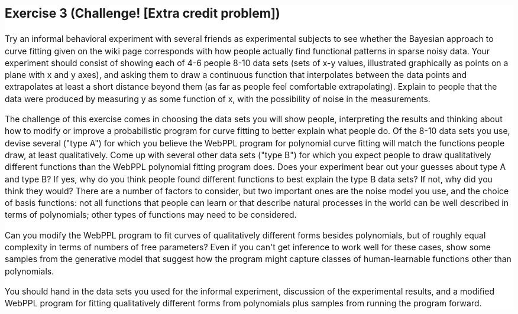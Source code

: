 
## Exercise 3 (Challenge! [Extra credit problem])

Try an informal behavioral experiment with several friends as experimental subjects to see whether the Bayesian approach to curve fitting given on the wiki page corresponds with how people actually find functional patterns in sparse noisy data.  Your experiment should consist of showing each of 4-6 people 8-10 data sets (sets of x-y values, illustrated graphically as points on a plane with x and y axes), and asking them to draw a continuous function that interpolates between the data points and extrapolates at least a short distance beyond them (as far as people feel comfortable extrapolating).  Explain to people that the data were produced by measuring y as some function of x, with the possibility of noise in the measurements.

The challenge of this exercise comes in choosing the data sets you will show people, interpreting the results and thinking about how to modify or improve a probabilistic program for curve fitting to better explain what people do. Of the 8-10 data sets you use, devise several ("type A") for which you believe the WebPPL program for polynomial curve fitting will match the functions people draw, at least qualitatively.  Come up with several other data sets ("type B") for which you expect people to draw qualitatively different functions than the WebPPL polynomial fitting program does. Does your experiment bear out your guesses about type A and type B?  If yes, why do you think people found different functions to best explain the type B data sets?  If not, why did you think they would?  There are a number of factors to consider, but two important ones are the noise model you use, and the choice of basis functions: not all functions that people can learn or that describe natural processes in the world can be well described in terms of polynomials; other types of functions may need to be considered.

Can you modify the WebPPL program to fit curves of qualitatively different forms besides polynomials, but of roughly equal complexity in terms of numbers of free parameters?  Even if you can't get inference to work well for these cases, show some samples from the generative model that suggest how the program might capture classes of human-learnable functions other than polynomials.

You should hand in the data sets you used for the informal experiment, discussion of the experimental results, and a modified WebPPL program for fitting qualitatively different forms from polynomials plus samples from running the program forward.
